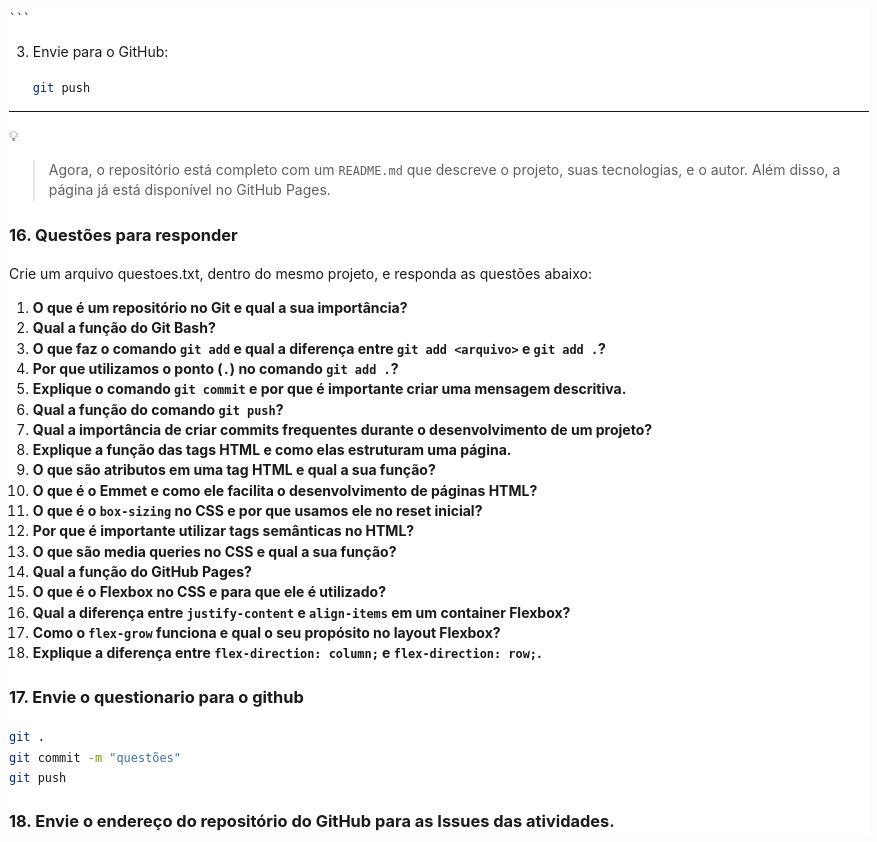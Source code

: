     ```
    
3. Envie para o GitHub:
    
    ```bash
    git push
    
    ```
    

---

<aside>
💡

> Agora, o repositório está completo com um `README.md` que descreve o projeto, suas tecnologias, e o autor. Além disso, a página já está disponível no GitHub Pages.
> 
</aside>

### 16. Questões para responder

Crie um arquivo questoes.txt, dentro do mesmo projeto, e responda as questões abaixo:

1. **O que é um repositório no Git e qual a sua importância?**
2. **Qual a função do Git Bash?**
3. **O que faz o comando `git add` e qual a diferença entre `git add <arquivo>` e `git add .`?**
4. **Por que utilizamos o ponto (`.`) no comando `git add .`?**
5. **Explique o comando `git commit` e por que é importante criar uma mensagem descritiva.**
6. **Qual a função do comando `git push`?**
7. **Qual a importância de criar commits frequentes durante o desenvolvimento de um projeto?**
8. **Explique a função das tags HTML e como elas estruturam uma página.**
9. **O que são atributos em uma tag HTML e qual a sua função?**
10. **O que é o Emmet e como ele facilita o desenvolvimento de páginas HTML?**
11. **O que é o `box-sizing` no CSS e por que usamos ele no reset inicial?**
12. **Por que é importante utilizar tags semânticas no HTML?**
13. **O que são media queries no CSS e qual a sua função?**
14. **Qual a função do GitHub Pages?**
15. **O que é o Flexbox no CSS e para que ele é utilizado?**
16. **Qual a diferença entre `justify-content` e `align-items` em um container Flexbox?**
17. **Como o `flex-grow` funciona e qual o seu propósito no layout Flexbox?**
18. **Explique a diferença entre `flex-direction: column;` e `flex-direction: row;`.**

### 17. Envie o questionario para o github

```bash
git .
git commit -m "questões"
git push
```

### 18. Envie o endereço do repositório do GitHub para as Issues das atividades.
